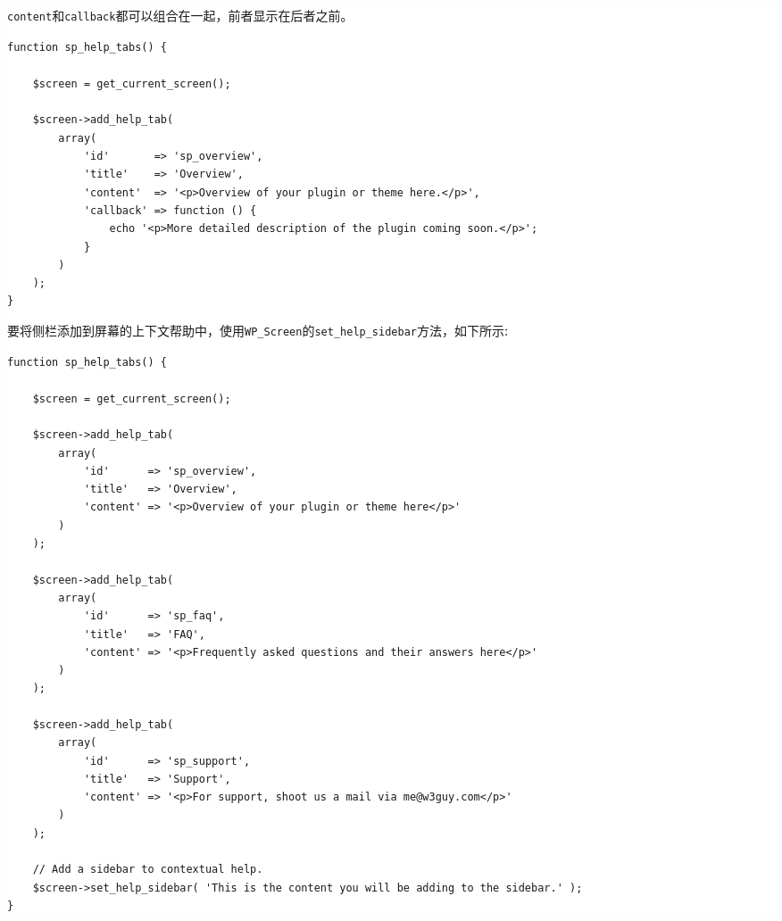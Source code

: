 `content`和`callback`都可以组合在一起，前者显示在后者之前。

```
function sp_help_tabs() {

    $screen = get_current_screen();

    $screen->add_help_tab(
        array(
            'id'       => 'sp_overview',
            'title'    => 'Overview',
            'content'  => '<p>Overview of your plugin or theme here.</p>',
            'callback' => function () {
                echo '<p>More detailed description of the plugin coming soon.</p>';
            }
        )
    );
} 
```

要将侧栏添加到屏幕的上下文帮助中，使用`WP_Screen`的`set_help_sidebar`方法，如下所示:

```
function sp_help_tabs() {

    $screen = get_current_screen();

    $screen->add_help_tab(
        array(
            'id'      => 'sp_overview',
            'title'   => 'Overview',
            'content' => '<p>Overview of your plugin or theme here</p>'
        )
    );

    $screen->add_help_tab(
        array(
            'id'      => 'sp_faq',
            'title'   => 'FAQ',
            'content' => '<p>Frequently asked questions and their answers here</p>'
        )
    );

    $screen->add_help_tab(
        array(
            'id'      => 'sp_support',
            'title'   => 'Support',
            'content' => '<p>For support, shoot us a mail via me@w3guy.com</p>'
        )
    );

    // Add a sidebar to contextual help.
    $screen->set_help_sidebar( 'This is the content you will be adding to the sidebar.' );
} 
```
